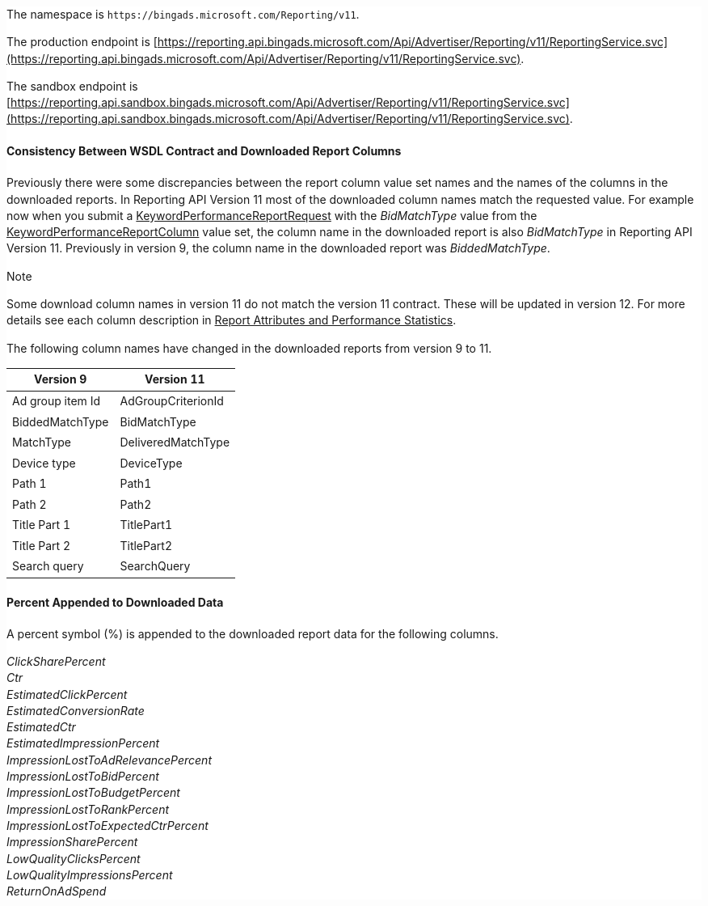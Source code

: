 The namespace is `https://bingads.microsoft.com/Reporting/v11`.

The production endpoint is [https://reporting.api.bingads.microsoft.com/Api/Advertiser/Reporting/v11/ReportingService.svc](https://reporting.api.bingads.microsoft.com/Api/Advertiser/Reporting/v11/ReportingService.svc).

The sandbox endpoint is [https://reporting.api.sandbox.bingads.microsoft.com/Api/Advertiser/Reporting/v11/ReportingService.svc](https://reporting.api.sandbox.bingads.microsoft.com/Api/Advertiser/Reporting/v11/ReportingService.svc).

#### <a name="reporting-downloadedcolumns"></a>Consistency Between WSDL Contract and Downloaded Report Columns
Previously there were some discrepancies between the report column value set names and the names of the columns in the downloaded reports. In Reporting API Version 11 most of the downloaded column names match the requested value. For example now when you submit a [KeywordPerformanceReportRequest](bingads/reporting-service/keywordperformancereportrequest.md) with the *BidMatchType* value from the [KeywordPerformanceReportColumn](bingads/reporting-service/keywordperformancereportcolumn.md) value set, the column name in the downloaded report is also *BidMatchType* in Reporting API Version 11. Previously in version 9, the column name in the downloaded report was *BiddedMatchType*.

> [!NOTE]
> Some download column names in version 11 do not match the version 11 contract. These will be updated in version 12. For more details see each column description in [Report Attributes and Performance Statistics](bingads/guides/report-attributes-performance-statistics.md).

The following column names have changed in the downloaded reports from version 9 to 11.

Version 9|Version 11  
---------|---------
Ad group item Id|AdGroupCriterionId
BiddedMatchType|BidMatchType
MatchType|DeliveredMatchType
Device type|DeviceType
Path 1|Path1
Path 2|Path2
Title Part 1|TitlePart1
Title Part 2|TitlePart2
Search query|SearchQuery

#### <a name="reporting-percentcolumns"></a>Percent Appended to Downloaded Data
A percent symbol (%) is appended to the downloaded report data for the following columns. 

*ClickSharePercent*  
*Ctr*  
*EstimatedClickPercent*  
*EstimatedConversionRate*  
*EstimatedCtr*  
*EstimatedImpressionPercent*  
*ImpressionLostToAdRelevancePercent*  
*ImpressionLostToBidPercent*  
*ImpressionLostToBudgetPercent*  
*ImpressionLostToRankPercent*  
*ImpressionLostToExpectedCtrPercent*  
*ImpressionSharePercent*  
*LowQualityClicksPercent*  
*LowQualityImpressionsPercent*  
*ReturnOnAdSpend*  
